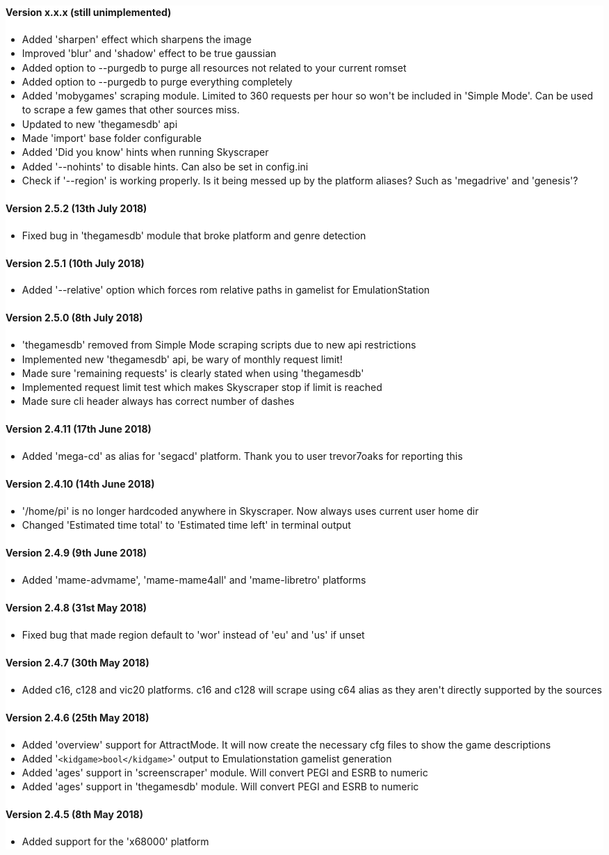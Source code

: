 #### Version x.x.x (still unimplemented)
* Added 'sharpen' effect which sharpens the image
* Improved 'blur' and 'shadow' effect to be true gaussian
* Added option to --purgedb to purge all resources not related to your current romset
* Added option to --purgedb to purge everything completely
* Added 'mobygames' scraping module. Limited to 360 requests per hour so won't be included in 'Simple Mode'. Can be used to scrape a few games that other sources miss.
* Updated to new 'thegamesdb' api
* Made 'import' base folder configurable
* Added 'Did you know' hints when running Skyscraper
* Added '--nohints' to disable hints. Can also be set in config.ini
* Check if '--region' is working properly. Is it being messed up by the platform aliases? Such as 'megadrive' and 'genesis'?

#### Version 2.5.2 (13th July 2018)
* Fixed bug in 'thegamesdb' module that broke platform and genre detection

#### Version 2.5.1 (10th July 2018)
* Added '--relative' option which forces rom relative paths in gamelist for EmulationStation

#### Version 2.5.0 (8th July 2018)
* 'thegamesdb' removed from Simple Mode scraping scripts due to new api restrictions
* Implemented new 'thegamesdb' api, be wary of monthly request limit!
* Made sure 'remaining requests' is clearly stated when using 'thegamesdb'
* Implemented request limit test which makes Skyscraper stop if limit is reached
* Made sure cli header always has correct number of dashes

#### Version 2.4.11 (17th June 2018)
* Added 'mega-cd' as alias for 'segacd' platform. Thank you to user trevor7oaks for reporting this

#### Version 2.4.10 (14th June 2018)
* '/home/pi' is no longer hardcoded anywhere in Skyscraper. Now always uses current user home dir
* Changed 'Estimated time total' to 'Estimated time left' in terminal output

#### Version 2.4.9 (9th June 2018)
* Added 'mame-advmame', 'mame-mame4all' and 'mame-libretro' platforms

#### Version 2.4.8 (31st May 2018)
* Fixed bug that made region default to 'wor' instead of 'eu' and 'us' if unset

#### Version 2.4.7 (30th May 2018)
* Added c16, c128 and vic20 platforms. c16 and c128 will scrape using c64 alias as they aren't directly supported by the sources

#### Version 2.4.6 (25th May 2018)
* Added 'overview' support for AttractMode. It will now create the necessary cfg files to show the game descriptions
* Added '`<kidgame>bool</kidgame>`' output to Emulationstation gamelist generation
* Added 'ages' support in 'screenscraper' module. Will convert PEGI and ESRB to numeric
* Added 'ages' support in 'thegamesdb' module. Will convert PEGI and ESRB to numeric

#### Version 2.4.5 (8th May 2018)
* Added support for the 'x68000' platform
